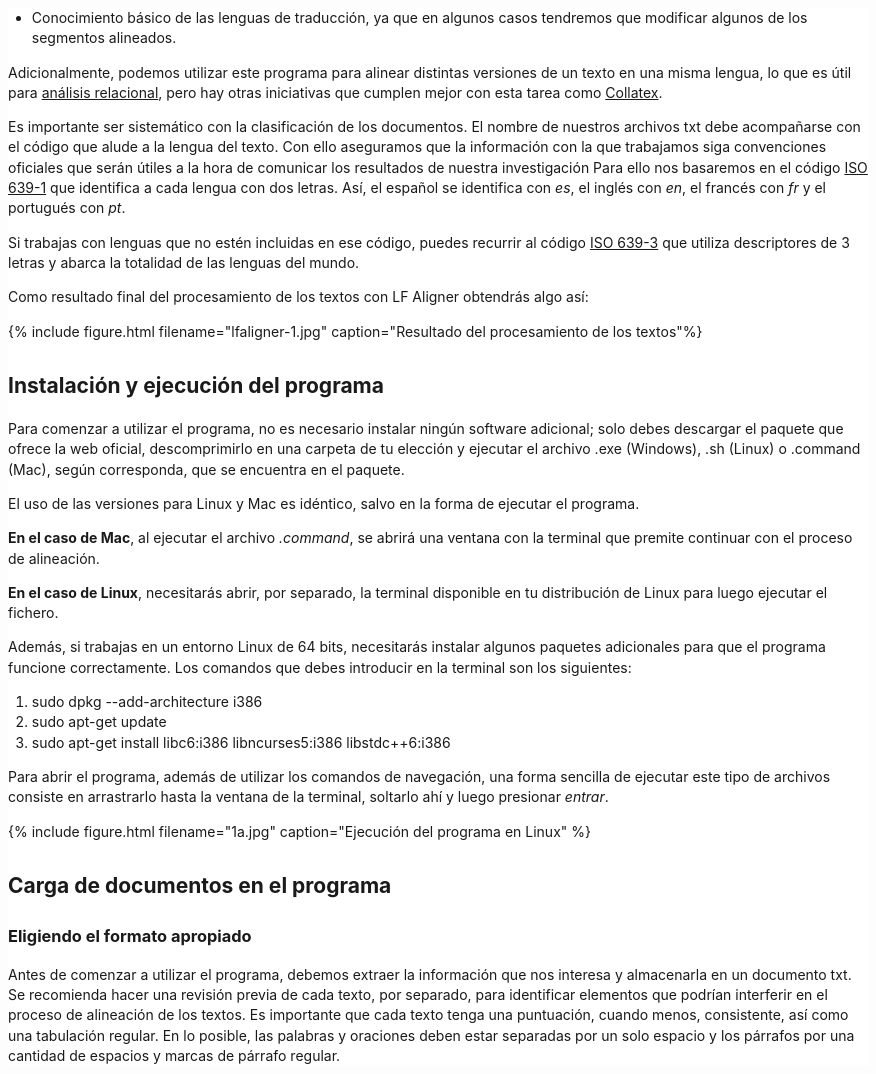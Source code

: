 * Conocimiento básico de las lenguas de traducción, ya que en algunos casos tendremos que modificar algunos de los segmentos alineados.

Adicionalmente, podemos utilizar este programa para alinear distintas versiones de un texto en una misma lengua, lo que es útil para [análisis relacional](http://vocabularios.caicyt.gov.ar/portal/index.php?task=fetchTerm&arg=136&v=42), pero hay otras iniciativas que cumplen mejor con esta tarea como [Collatex](https://collatex.net/).

Es importante ser sistemático con la clasificación de los documentos. El nombre de nuestros archivos txt debe acompañarse con el código que alude a la lengua del texto. Con ello aseguramos que la información con la que trabajamos siga convenciones oficiales que serán útiles a la hora de comunicar los resultados de nuestra investigación Para ello nos basaremos en el código [ISO 639-1](http://utils.mucattu.com/iso_639-1.html) que identifica a cada lengua con dos letras. Así, el español se identifica con *es*, el inglés con *en*, el francés con *fr* y el portugués con *pt*.

Si trabajas con lenguas que no estén incluidas en ese código, puedes recurrir al código [ISO 639-3](https://es.wikipedia.org/wiki/ISO_639-3) que utiliza descriptores de 3 letras y abarca la totalidad de las lenguas del mundo.

Como resultado final del procesamiento de los textos con LF Aligner obtendrás algo así:

{% include figure.html filename="lfaligner-1.jpg" caption="Resultado del procesamiento de los textos"%}

## Instalación y ejecución del programa
Para comenzar a utilizar el programa, no es necesario instalar ningún software adicional; solo debes descargar el paquete que ofrece la web oficial, descomprimirlo en una carpeta de tu elección y ejecutar el archivo .exe (Windows), .sh (Linux) o .command (Mac), según corresponda, que se encuentra en el paquete.

El uso de las versiones para Linux y Mac es idéntico, salvo en la forma de ejecutar el programa.

**En el caso de Mac**, al ejecutar el archivo *.command*, se abrirá una ventana con la terminal que premite continuar con el proceso de alineación.

**En el caso de Linux**, necesitarás abrir, por separado, la terminal disponible en tu distribución de Linux para luego ejecutar el fichero.

Además, si trabajas en un entorno Linux de 64 bits, necesitarás instalar algunos paquetes adicionales para que el programa funcione correctamente. Los comandos que debes introducir en la terminal son los siguientes:

1. sudo dpkg --add-architecture i386
2. sudo apt-get update
3. sudo apt-get install libc6:i386 libncurses5:i386 libstdc++6:i386

Para abrir el programa, además de utilizar los comandos de navegación, una forma sencilla de ejecutar este tipo de archivos consiste en arrastrarlo hasta la ventana de la terminal, soltarlo ahí y luego presionar *entrar*.

{% include figure.html filename="1a.jpg" caption="Ejecución del programa en Linux" %}

## Carga de documentos en el programa
### Eligiendo el formato apropiado
Antes de comenzar a utilizar el programa, debemos extraer la información que nos interesa y almacenarla en un documento txt. Se recomienda hacer una revisión previa de cada texto, por separado, para identificar elementos que podrían interferir en el proceso de alineación de los textos. Es importante que cada texto tenga una puntuación, cuando menos, consistente, así como una tabulación regular. En lo posible, las palabras y oraciones deben estar separadas por un solo espacio y los párrafos por una cantidad de espacios y marcas de párrafo regular.
